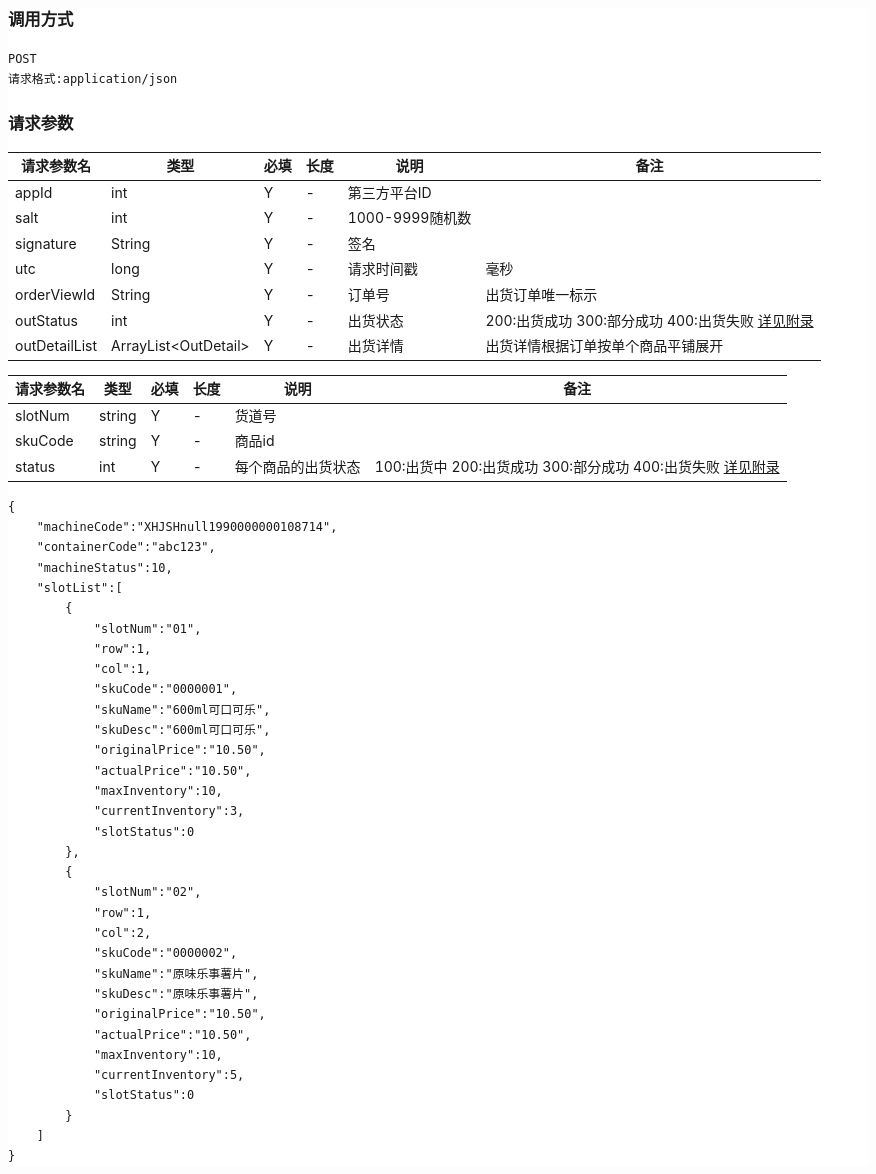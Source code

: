 ### 调用方式
```
POST
请求格式:application/json
```

### 请求参数
| 请求参数名	    | 类型 	 | 必填	|   长度	      | 说明 | 备注 |
| -----------  | ------ | ------| ----------------| ----| --- |
| appId|int|Y|-|第三方平台ID|
| salt |int|Y|-|1000-9999随机数|
| signature | String |Y|-|签名|
| utc |long|Y|-|请求时间戳|毫秒|
| orderViewId |String|Y|-|订单号|出货订单唯一标示|
| outStatus |int|Y|-|出货状态|200:出货成功 300:部分成功 400:出货失败 [详见附录](#出货状态)|
| outDetailList |ArrayList\<OutDetail>|Y|-|出货详情|出货详情根据订单按单个商品平铺展开|OutDetail见下表

| 请求参数名	    | 类型 	 | 必填	|   长度	      | 说明 | 备注 |
| -----------  | ------ | ------| ----------------| ----| --- |
| slotNum|string|Y|-|货道号|
| skuCode|string|Y|-|商品id|
| status|int|Y|-|每个商品的出货状态|100:出货中 200:出货成功 300:部分成功 400:出货失败 [详见附录](#出货状态)|

```
{
    "machineCode":"XHJSHnull1990000000108714",
    "containerCode":"abc123",
    "machineStatus":10,
    "slotList":[
        {
            "slotNum":"01",
            "row":1,
            "col":1,
            "skuCode":"0000001",
            "skuName":"600ml可口可乐",
            "skuDesc":"600ml可口可乐",
            "originalPrice":"10.50",
            "actualPrice":"10.50",
            "maxInventory":10,
            "currentInventory":3,
            "slotStatus":0
        },
        {
            "slotNum":"02",
            "row":1,
            "col":2,
            "skuCode":"0000002",
            "skuName":"原味乐事薯片",
            "skuDesc":"原味乐事薯片",
            "originalPrice":"10.50",
            "actualPrice":"10.50",
            "maxInventory":10,
            "currentInventory":5,
            "slotStatus":0
        }
    ]
}
```